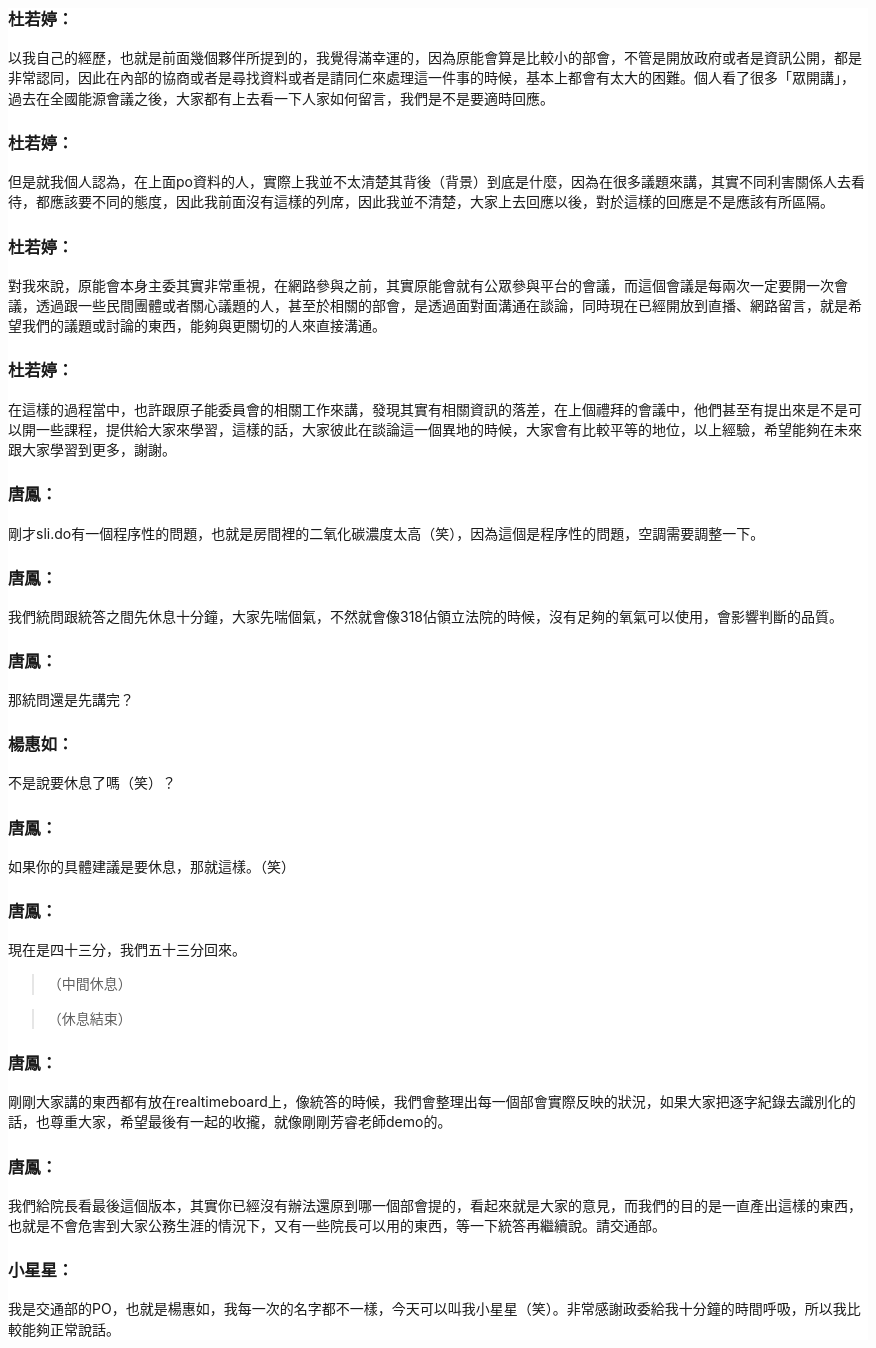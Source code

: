 ### 杜若婷：
以我自己的經歷，也就是前面幾個夥伴所提到的，我覺得滿幸運的，因為原能會算是比較小的部會，不管是開放政府或者是資訊公開，都是非常認同，因此在內部的協商或者是尋找資料或者是請同仁來處理這一件事的時候，基本上都會有太大的困難。個人看了很多「眾開講」，過去在全國能源會議之後，大家都有上去看一下人家如何留言，我們是不是要適時回應。

### 杜若婷：
但是就我個人認為，在上面po資料的人，實際上我並不太清楚其背後（背景）到底是什麼，因為在很多議題來講，其實不同利害關係人去看待，都應該要不同的態度，因此我前面沒有這樣的列席，因此我並不清楚，大家上去回應以後，對於這樣的回應是不是應該有所區隔。

### 杜若婷：
對我來說，原能會本身主委其實非常重視，在網路參與之前，其實原能會就有公眾參與平台的會議，而這個會議是每兩次一定要開一次會議，透過跟一些民間團體或者關心議題的人，甚至於相關的部會，是透過面對面溝通在談論，同時現在已經開放到直播、網路留言，就是希望我們的議題或討論的東西，能夠與更關切的人來直接溝通。

### 杜若婷：
在這樣的過程當中，也許跟原子能委員會的相關工作來講，發現其實有相關資訊的落差，在上個禮拜的會議中，他們甚至有提出來是不是可以開一些課程，提供給大家來學習，這樣的話，大家彼此在談論這一個異地的時候，大家會有比較平等的地位，以上經驗，希望能夠在未來跟大家學習到更多，謝謝。

### 唐鳳：
剛才sli.do有一個程序性的問題，也就是房間裡的二氧化碳濃度太高（笑），因為這個是程序性的問題，空調需要調整一下。

### 唐鳳：
我們統問跟統答之間先休息十分鐘，大家先喘個氣，不然就會像318佔領立法院的時候，沒有足夠的氧氣可以使用，會影響判斷的品質。

### 唐鳳：
那統問還是先講完？

### 楊惠如：
不是說要休息了嗎（笑）？

### 唐鳳：
如果你的具體建議是要休息，那就這樣。（笑）

### 唐鳳：
現在是四十三分，我們五十三分回來。

> （中間休息）

> （休息結束）

### 唐鳳：
剛剛大家講的東西都有放在realtimeboard上，像統答的時候，我們會整理出每一個部會實際反映的狀況，如果大家把逐字紀錄去識別化的話，也尊重大家，希望最後有一起的收攏，就像剛剛芳睿老師demo的。

### 唐鳳：
我們給院長看最後這個版本，其實你已經沒有辦法還原到哪一個部會提的，看起來就是大家的意見，而我們的目的是一直產出這樣的東西，也就是不會危害到大家公務生涯的情況下，又有一些院長可以用的東西，等一下統答再繼續說。請交通部。

### 小星星：
我是交通部的PO，也就是楊惠如，我每一次的名字都不一樣，今天可以叫我小星星（笑）。非常感謝政委給我十分鐘的時間呼吸，所以我比較能夠正常說話。
